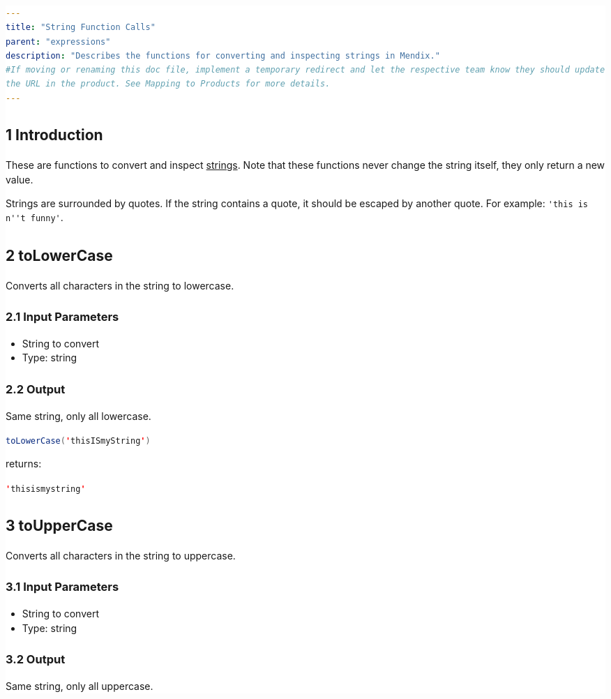 ```yaml
---
title: "String Function Calls"
parent: "expressions"
description: "Describes the functions for converting and inspecting strings in Mendix."
#If moving or renaming this doc file, implement a temporary redirect and let the respective team know they should update the URL in the product. See Mapping to Products for more details.
---
```


## 1 Introduction

These are functions to convert and inspect [strings](data-types). Note that these functions never change the string itself, they only return a new value.

Strings are surrounded by quotes. If the string contains a quote, it should be escaped by another quote. For example: `'this isn''t funny'`.

## 2 toLowerCase

Converts all characters in the string to lowercase.

### 2.1 Input Parameters

* String to convert
* Type: string

### 2.2 Output

Same string, only all lowercase.

```java
toLowerCase('thisISmyString')
```

returns:

```java
'thisismystring'
```

## 3 toUpperCase

Converts all characters in the string to uppercase.

### 3.1 Input Parameters

* String to convert
* Type: string

### 3.2 Output

Same string, only all uppercase.
